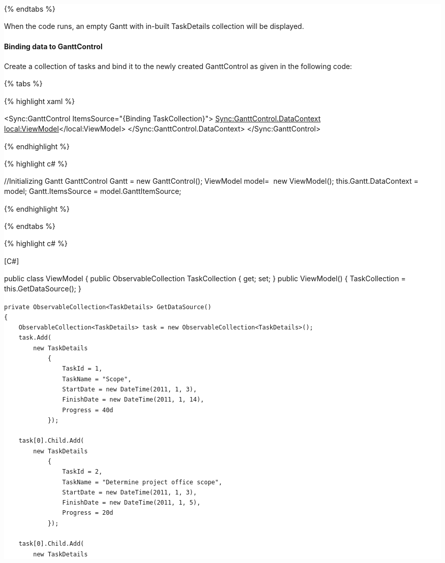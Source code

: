 {% endtabs %}


When the code runs, an empty Gantt with in-built TaskDetails collection will be displayed.

#### Binding data to GanttControl

Create a collection of tasks and bind it to the newly created GanttControl as given in the following code:

{% tabs %}

{% highlight xaml %}

<Sync:GanttControl ItemsSource="{Binding TaskCollection}">
    <Sync:GanttControl.DataContext>
        <local:ViewModel></local:ViewModel>
    </Sync:GanttControl.DataContext>
</Sync:GanttControl>

{% endhighlight %}

{% highlight c# %}

 //Initializing Gantt
GanttControl Gantt = new GanttControl();
ViewModel model=  new ViewModel();
this.Gantt.DataContext = model;
Gantt.ItemsSource = model.GanttItemSource;

{% endhighlight  %}

{% endtabs %}

{% highlight c# %}

[C#]

public class ViewModel
{
    public ObservableCollection<TaskDetails> TaskCollection { get; set; }
    public ViewModel()
    {
        TaskCollection = this.GetDataSource();
    }
    
    private ObservableCollection<TaskDetails> GetDataSource()
    {
        ObservableCollection<TaskDetails> task = new ObservableCollection<TaskDetails>();
        task.Add(
            new TaskDetails
                {
                    TaskId = 1,
                    TaskName = "Scope",
                    StartDate = new DateTime(2011, 1, 3),
                    FinishDate = new DateTime(2011, 1, 14),
                    Progress = 40d
                });

        task[0].Child.Add(
            new TaskDetails
                {
                    TaskId = 2,
                    TaskName = "Determine project office scope",
                    StartDate = new DateTime(2011, 1, 3),
                    FinishDate = new DateTime(2011, 1, 5),
                    Progress = 20d
                });

        task[0].Child.Add(
            new TaskDetails